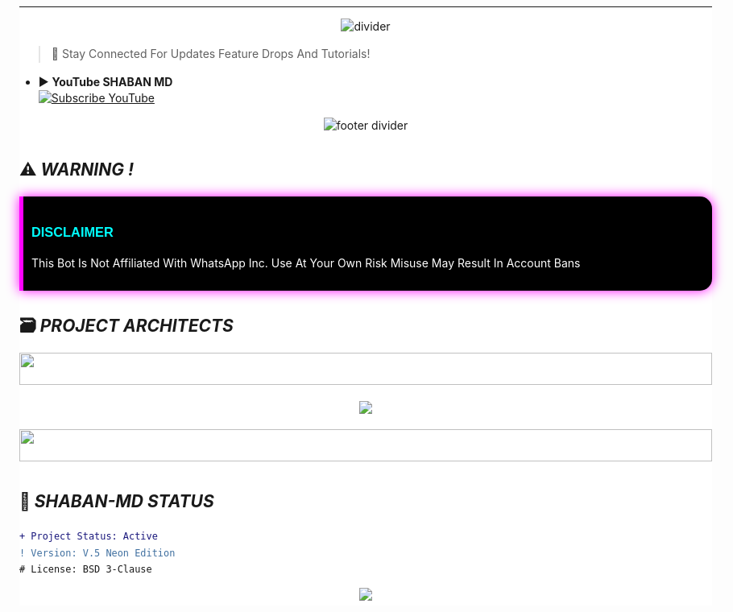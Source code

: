 -------

<p align="center">
  <img src="https://i.imgur.com/LyHic3i.gif" alt="divider"/>
</p>


> 🔔 Stay Connected For Updates Feature Drops And Tutorials!

- ▶️ **YouTube SHABAN MD**  
  [![Subscribe YouTube](https://img.shields.io/badge/Subscribe-YouTube-FF0000?style=for-the-badge&logo=youtube&logoColor=white)](https://youtube.com/@mrshaban282?si=ZVANSbKM0yajAbl_)

<p align="center">
  <img src="https://i.imgur.com/LyHic3i.gif" alt="footer divider"/>
</p>

## ⚠️ _WARNING !_

<div style="background-color: #000000; border-left: 5px solid #ff00ff; padding: 10px; border-radius: 0 15px 15px 0; box-shadow: 0 0 15px #ff00ff;">
  <h3 style="color: #00ffff; font-family: 'Orbitron', sans-serif;">DISCLAIMER</h3>
  <p style="color: #ffffff;">This Bot Is Not Affiliated With WhatsApp Inc. Use At Your Own Risk Misuse May Result In Account Bans</p>
</div>

## 🗃️ _PROJECT ARCHITECTS_
<div align="center">
  
<p align="center">
  <img src="https://i.imgur.com/dBaSKWF.gif" height="40" width="100%">
</p>
  <a href="https://github.com/MRSHABAN45">
    <img src="https://github-readme-stats.vercel.app/api?username=MRSHABAN45&show_icons=true&theme=dark&border_color=00ffff&title_color=00ffff&icon_color=00ffff" width="400"/>
  </a>
</div>

<p align="center">
  <img src="https://i.imgur.com/dBaSKWF.gif" height="40" width="100%">
</p>

## 🤖 _SHABAN-MD STATUS_

```diff
+ Project Status: Active
! Version: V.5 Neon Edition
# License: BSD 3-Clause
```
<div align="center">
  <img src="https://capsule-render.vercel.app/api?type=wave&height=350&color=gradient&text=FREE%20SERVES%20🛜&animation=twinkling&fontAlign=36&fontAlignY=36&descAlign=62&reversal=false&textBg=false" width="100%">
</div>
